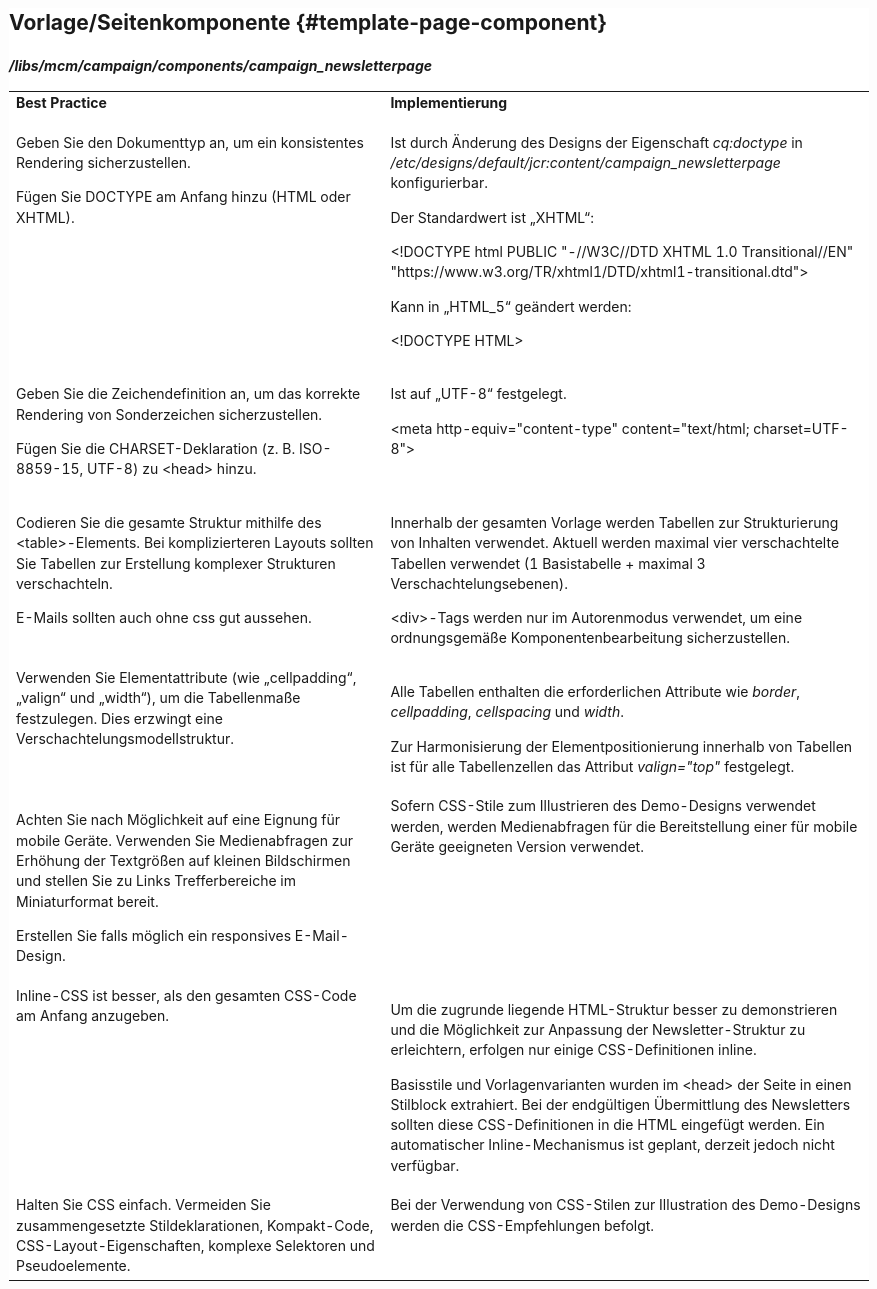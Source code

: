 ## Vorlage/Seitenkomponente {#template-page-component}

***/libs/mcm/campaign/components/campaign_newsletterpage***

<table> 
 <tbody> 
  <tr> 
   <td><strong>Best Practice</strong></td> 
   <td><strong>Implementierung</strong></td> 
  </tr> 
  <tr> 
   <td><p>Geben Sie den Dokumenttyp an, um ein konsistentes Rendering sicherzustellen.</p> <p>Fügen Sie DOCTYPE am Anfang hinzu (HTML oder XHTML).</p> </td> 
   <td><p>Ist durch Änderung des Designs der Eigenschaft <i>cq:doctype</i> in <i>/etc/designs/default/jcr:content/campaign_newsletterpage</i> konfigurierbar.</p> <p>Der Standardwert ist „XHTML“:</p> <p>&lt;!DOCTYPE html PUBLIC "-//W3C//DTD XHTML 1.0 Transitional//EN" "https://www.w3.org/TR/xhtml1/DTD/xhtml1-transitional.dtd"&gt;</p> <p>Kann in „HTML_5“ geändert werden:</p> <p>&lt;!DOCTYPE HTML&gt;</p> </td> 
  </tr> 
  <tr> 
   <td><p>Geben Sie die Zeichendefinition an, um das korrekte Rendering von Sonderzeichen sicherzustellen.</p> <p>Fügen Sie die CHARSET-Deklaration (z. B. ISO-8859-15, UTF-8) zu &lt;head&gt; hinzu.</p> </td> 
   <td><p>Ist auf „UTF-8“ festgelegt.</p> <p>&lt;meta http-equiv="content-type" content="text/html; charset=UTF-8"&gt;</p> </td> 
  </tr> 
  <tr> 
   <td><p>Codieren Sie die gesamte Struktur mithilfe des &lt;table&gt;-Elements. Bei komplizierteren Layouts sollten Sie Tabellen zur Erstellung komplexer Strukturen verschachteln.</p> <p>E-Mails sollten auch ohne css gut aussehen.</p> </td> 
   <td><p>Innerhalb der gesamten Vorlage werden Tabellen zur Strukturierung von Inhalten verwendet. Aktuell werden maximal vier verschachtelte Tabellen verwendet (1 Basistabelle + maximal 3 Verschachtelungsebenen).</p> <p>&lt;div&gt;-Tags werden nur im Autorenmodus verwendet, um eine ordnungsgemäße Komponentenbearbeitung sicherzustellen.</p> </td> 
  </tr> 
  <tr> 
   <td>Verwenden Sie Elementattribute (wie „cellpadding“, „valign“ und „width“), um die Tabellenmaße festzulegen. Dies erzwingt eine Verschachtelungsmodellstruktur.</td> 
   <td><p>Alle Tabellen enthalten die erforderlichen Attribute wie <i>border</i>, <i>cellpadding</i>, <i>cellspacing</i> und <i>width</i>.</p> <p>Zur Harmonisierung der Elementpositionierung innerhalb von Tabellen ist für alle Tabellenzellen das Attribut <i>valign="top"</i> festgelegt.</p> </td> 
  </tr> 
  <tr> 
   <td><p>Achten Sie nach Möglichkeit auf eine Eignung für mobile Geräte. Verwenden Sie Medienabfragen zur Erhöhung der Textgrößen auf kleinen Bildschirmen und stellen Sie zu Links Trefferbereiche im Miniaturformat bereit.</p> <p>Erstellen Sie falls möglich ein responsives E-Mail-Design.</p> </td> 
   <td>Sofern CSS-Stile zum Illustrieren des Demo-Designs verwendet werden, werden Medienabfragen für die Bereitstellung einer für mobile Geräte geeigneten Version verwendet.</td> 
  </tr> 
  <tr> 
   <td>Inline-CSS ist besser, als den gesamten CSS-Code am Anfang anzugeben.</td> 
   <td><p>Um die zugrunde liegende HTML-Struktur besser zu demonstrieren und die Möglichkeit zur Anpassung der Newsletter-Struktur zu erleichtern, erfolgen nur einige CSS-Definitionen inline.</p> <p>Basisstile und Vorlagenvarianten wurden im &lt;head&gt; der Seite in einen Stilblock extrahiert. Bei der endgültigen Übermittlung des Newsletters sollten diese CSS-Definitionen in die HTML eingefügt werden. Ein automatischer Inline-Mechanismus ist geplant, derzeit jedoch nicht verfügbar.</p> </td> 
  </tr> 
  <tr> 
   <td>Halten Sie CSS einfach. Vermeiden Sie zusammengesetzte Stildeklarationen, Kompakt-Code, CSS-Layout-Eigenschaften, komplexe Selektoren und Pseudoelemente.</td> 
   <td>Bei der Verwendung von CSS-Stilen zur Illustration des Demo-Designs werden die CSS-Empfehlungen befolgt.</td> 
  </tr> 